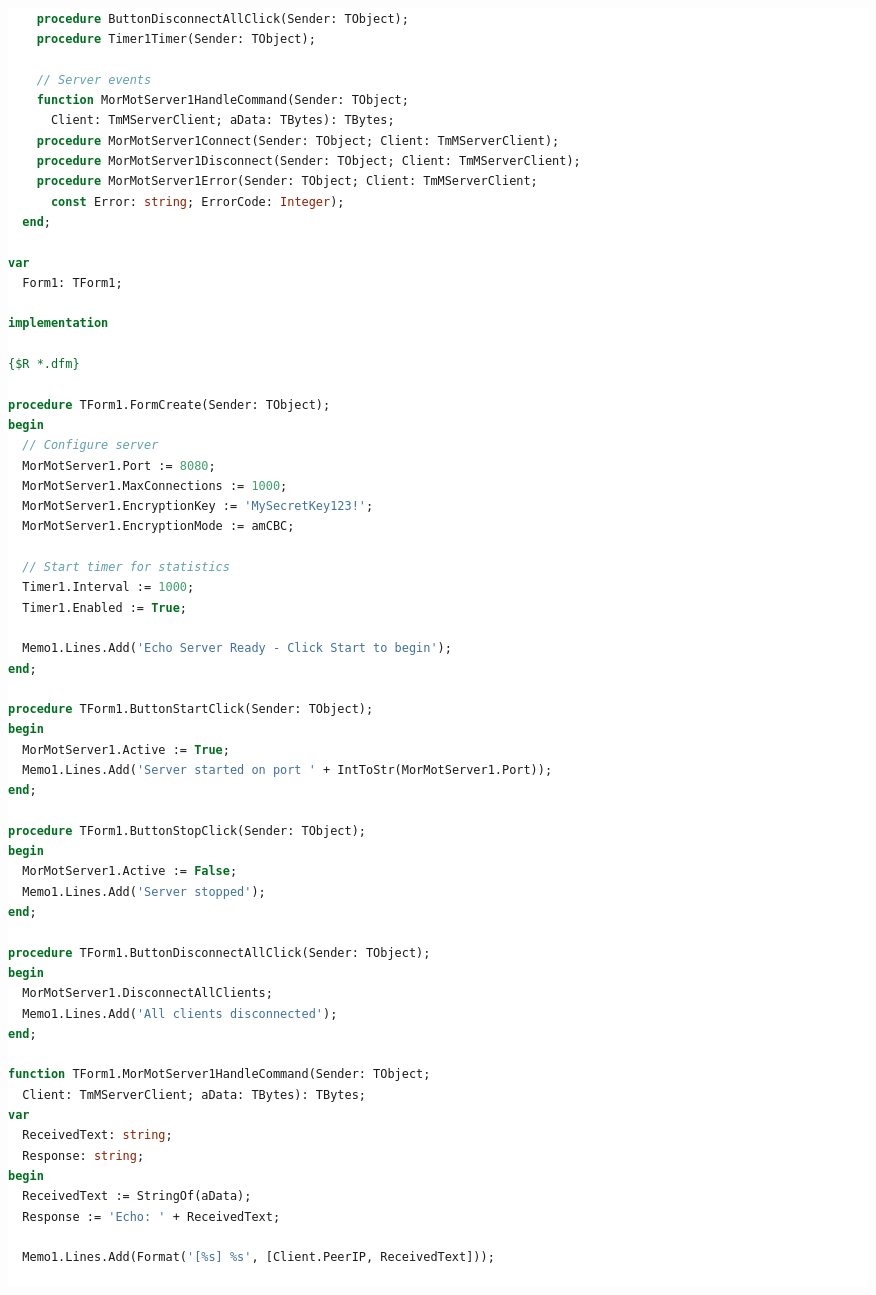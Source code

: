 ```pascal
    procedure ButtonDisconnectAllClick(Sender: TObject);
    procedure Timer1Timer(Sender: TObject);
    
    // Server events
    function MorMotServer1HandleCommand(Sender: TObject; 
      Client: TmMServerClient; aData: TBytes): TBytes;
    procedure MorMotServer1Connect(Sender: TObject; Client: TmMServerClient);
    procedure MorMotServer1Disconnect(Sender: TObject; Client: TmMServerClient);
    procedure MorMotServer1Error(Sender: TObject; Client: TmMServerClient; 
      const Error: string; ErrorCode: Integer);
  end;

var
  Form1: TForm1;

implementation

{$R *.dfm}

procedure TForm1.FormCreate(Sender: TObject);
begin
  // Configure server
  MorMotServer1.Port := 8080;
  MorMotServer1.MaxConnections := 1000;
  MorMotServer1.EncryptionKey := 'MySecretKey123!';
  MorMotServer1.EncryptionMode := amCBC;
  
  // Start timer for statistics
  Timer1.Interval := 1000;
  Timer1.Enabled := True;
  
  Memo1.Lines.Add('Echo Server Ready - Click Start to begin');
end;

procedure TForm1.ButtonStartClick(Sender: TObject);
begin
  MorMotServer1.Active := True;
  Memo1.Lines.Add('Server started on port ' + IntToStr(MorMotServer1.Port));
end;

procedure TForm1.ButtonStopClick(Sender: TObject);
begin
  MorMotServer1.Active := False;
  Memo1.Lines.Add('Server stopped');
end;

procedure TForm1.ButtonDisconnectAllClick(Sender: TObject);
begin
  MorMotServer1.DisconnectAllClients;
  Memo1.Lines.Add('All clients disconnected');
end;

function TForm1.MorMotServer1HandleCommand(Sender: TObject; 
  Client: TmMServerClient; aData: TBytes): TBytes;
var
  ReceivedText: string;
  Response: string;
begin
  ReceivedText := StringOf(aData);
  Response := 'Echo: ' + ReceivedText;
  
  Memo1.Lines.Add(Format('[%s] %s', [Client.PeerIP, ReceivedText]));
  
```